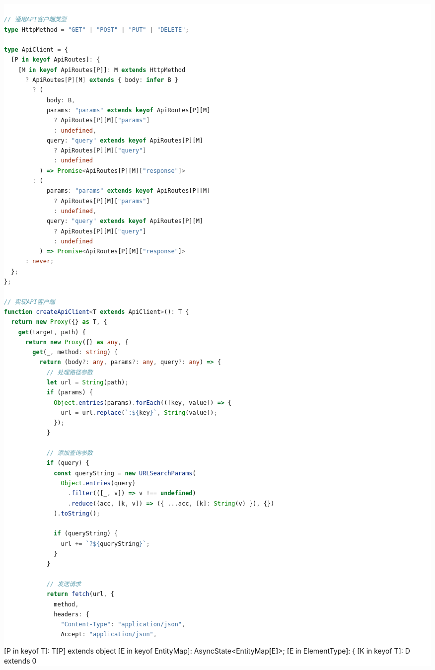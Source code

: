```typescript

// 通用API客户端类型
type HttpMethod = "GET" | "POST" | "PUT" | "DELETE";

type ApiClient = {
  [P in keyof ApiRoutes]: {
    [M in keyof ApiRoutes[P]]: M extends HttpMethod
      ? ApiRoutes[P][M] extends { body: infer B }
        ? (
            body: B,
            params: "params" extends keyof ApiRoutes[P][M]
              ? ApiRoutes[P][M]["params"]
              : undefined,
            query: "query" extends keyof ApiRoutes[P][M]
              ? ApiRoutes[P][M]["query"]
              : undefined
          ) => Promise<ApiRoutes[P][M]["response"]>
        : (
            params: "params" extends keyof ApiRoutes[P][M]
              ? ApiRoutes[P][M]["params"]
              : undefined,
            query: "query" extends keyof ApiRoutes[P][M]
              ? ApiRoutes[P][M]["query"]
              : undefined
          ) => Promise<ApiRoutes[P][M]["response"]>
      : never;
  };
};

// 实现API客户端
function createApiClient<T extends ApiClient>(): T {
  return new Proxy({} as T, {
    get(target, path) {
      return new Proxy({} as any, {
        get(_, method: string) {
          return (body?: any, params?: any, query?: any) => {
            // 处理路径参数
            let url = String(path);
            if (params) {
              Object.entries(params).forEach(([key, value]) => {
                url = url.replace(`:${key}`, String(value));
              });
            }

            // 添加查询参数
            if (query) {
              const queryString = new URLSearchParams(
                Object.entries(query)
                  .filter(([_, v]) => v !== undefined)
                  .reduce((acc, [k, v]) => ({ ...acc, [k]: String(v) }), {})
              ).toString();

              if (queryString) {
                url += `?${queryString}`;
              }
            }

            // 发送请求
            return fetch(url, {
              method,
              headers: {
                "Content-Type": "application/json",
                Accept: "application/json",
```

  [P in keyof T]: T[P] extends object
  [E in keyof EntityMap]: AsyncState<EntityMap[E]>;
  [E in ElementType]: {
  [K in keyof T]: D extends 0